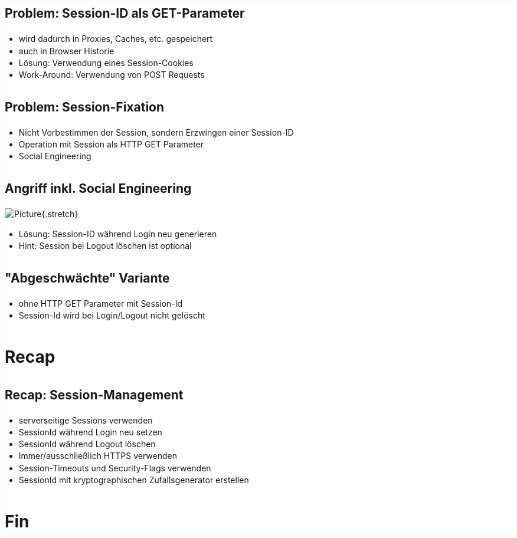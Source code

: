 ## Problem: Session-ID als GET-Parameter

* wird dadurch in Proxies, Caches, etc. gespeichert
* auch in Browser Historie
* Lösung: Verwendung eines Session-Cookies
* Work-Around: Verwendung von POST Requests

## Problem: Session-Fixation

* Nicht Vorbestimmen der Session, sondern Erzwingen einer Session-ID
* Operation mit Session als HTTP GET Parameter
* Social Engineering

## Angriff inkl. Social Engineering

![Picture](0x05_session_fixation.jpg){.stretch}

* Lösung: Session-ID während Login neu generieren
* Hint: Session bei Logout löschen ist optional

## "Abgeschwächte" Variante

* ohne HTTP GET Parameter mit Session-Id
* Session-Id wird bei Login/Logout nicht gelöscht

# Recap

## Recap: Session-Management

* serverseitige Sessions verwenden
* SessionId während Login neu setzen
* SessionId während Logout löschen
* Immer/ausschließlich HTTPS verwenden
* Session-Timeouts und Security-Flags verwenden
* SessionId mit kryptographischen Zufallsgenerator erstellen

# Fin
